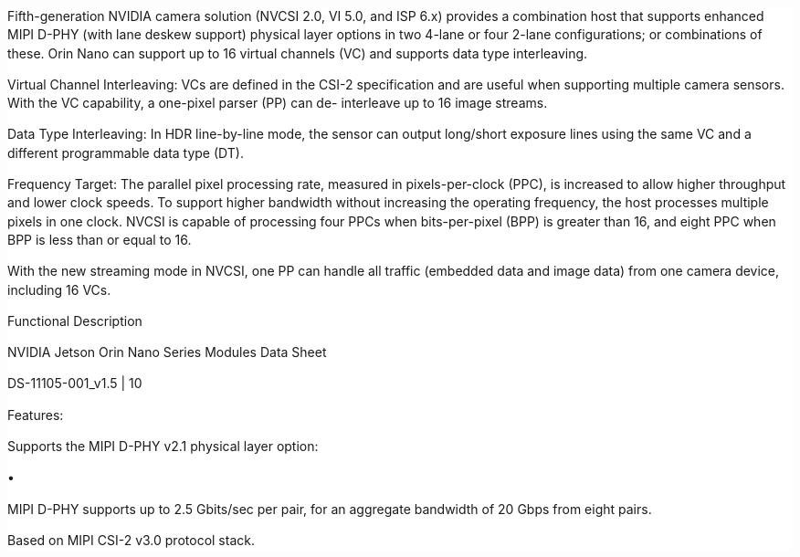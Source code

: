 
Fifth-generation NVIDIA camera solution (NVCSI 2.0, VI 5.0, and ISP 6.x) provides a combination 
host that supports enhanced MIPI D-PHY (with lane deskew support) physical layer options in two 
4-lane or four 2-lane configurations; or combinations of these. Orin Nano can support up to 16 
virtual channels (VC) and supports data type interleaving.   


>
 
Virtual Channel Interleaving: VCs are defined in the CSI-2 specification and are useful when 
supporting multiple camera sensors. With the VC capability, a one-pixel parser (PP) can de-
interleave up to 16 image streams.  


>
 
Data Type Interleaving: In HDR line-by-line mode, the sensor can output long/short exposure 
lines using the same VC and a different programmable data type (DT). 


>
 
Frequency Target: The parallel pixel processing rate, measured in pixels-per-clock (PPC), is 
increased to allow higher throughput and lower clock speeds. To support higher bandwidth 
without increasing the operating frequency, the host processes multiple pixels in one clock. 
NVCSI is capable of processing four PPCs when bits-per-pixel (BPP) is greater than 16, and 
eight PPC when BPP is less than or equal to 16. 


>
 
With the new streaming mode in NVCSI, one PP can handle all traffic (embedded data and 
image data) from one camera device, including 16 VCs. 


 
 
 
Functional Description 


 
 
NVIDIA Jetson Orin Nano Series Modules Data Sheet 
 
DS-11105-001_v1.5  |  10 


Features: 


>
 
Supports the MIPI D-PHY v2.1 physical layer option: 


•
 
MIPI D-PHY supports up to 2.5 Gbits/sec per pair, for an aggregate bandwidth of 20 Gbps 
from eight pairs. 


>
 
Based on MIPI CSI-2 v3.0 protocol stack. 

